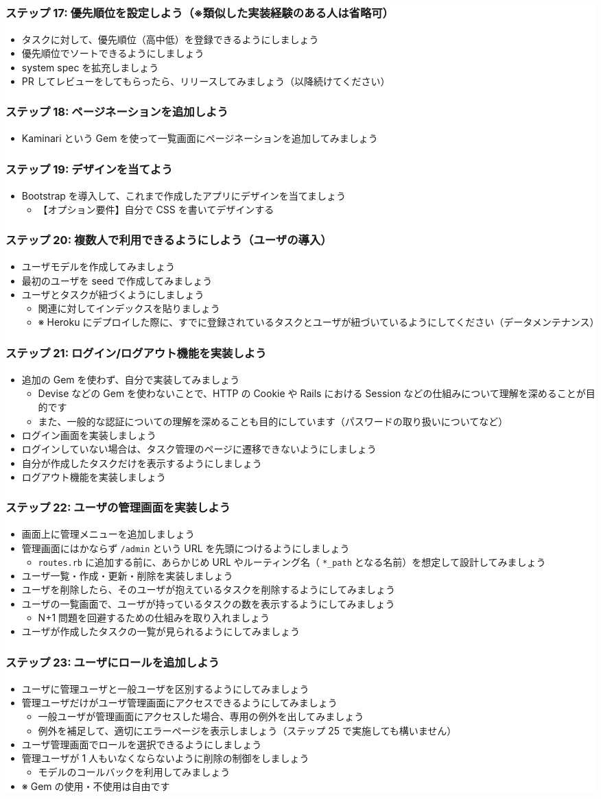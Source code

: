 ### ステップ 17: 優先順位を設定しよう（※類似した実装経験のある人は省略可）

- タスクに対して、優先順位（高中低）を登録できるようにしましょう
- 優先順位でソートできるようにしましょう
- system spec を拡充しましょう
- PR してレビューをしてもらったら、リリースしてみましょう（以降続けてください）

### ステップ 18: ページネーションを追加しよう

- Kaminari という Gem を使って一覧画面にページネーションを追加してみましょう

### ステップ 19: デザインを当てよう

- Bootstrap を導入して、これまで作成したアプリにデザインを当てましょう
  - 【オプション要件】自分で CSS を書いてデザインする

### ステップ 20: 複数人で利用できるようにしよう（ユーザの導入）

- ユーザモデルを作成してみましょう
- 最初のユーザを seed で作成してみましょう
- ユーザとタスクが紐づくようにしましょう
  - 関連に対してインデックスを貼りましょう
  - ※ Heroku にデプロイした際に、すでに登録されているタスクとユーザが紐づいているようにしてください（データメンテナンス）

### ステップ 21: ログイン/ログアウト機能を実装しよう

- 追加の Gem を使わず、自分で実装してみましょう
  - Devise などの Gem を使わないことで、HTTP の Cookie や Rails における Session などの仕組みについて理解を深めることが目的です
  - また、一般的な認証についての理解を深めることも目的にしています（パスワードの取り扱いについてなど）
- ログイン画面を実装しましょう
- ログインしていない場合は、タスク管理のページに遷移できないようにしましょう
- 自分が作成したタスクだけを表示するようにしましょう
- ログアウト機能を実装しましょう

### ステップ 22: ユーザの管理画面を実装しよう

- 画面上に管理メニューを追加しましょう
- 管理画面にはかならず `/admin` という URL を先頭につけるようにしましょう
  - `routes.rb` に追加する前に、あらかじめ URL やルーティング名（ `*_path` となる名前）を想定して設計してみましょう
- ユーザ一覧・作成・更新・削除を実装しましょう
- ユーザを削除したら、そのユーザが抱えているタスクを削除するようにしてみましょう
- ユーザの一覧画面で、ユーザが持っているタスクの数を表示するようにしてみましょう
  - N+1 問題を回避するための仕組みを取り入れましょう
- ユーザが作成したタスクの一覧が見られるようにしてみましょう

### ステップ 23: ユーザにロールを追加しよう

- ユーザに管理ユーザと一般ユーザを区別するようにしてみましょう
- 管理ユーザだけがユーザ管理画面にアクセスできるようにしてみましょう
  - 一般ユーザが管理画面にアクセスした場合、専用の例外を出してみましょう
  - 例外を補足して、適切にエラーページを表示しましょう（ステップ 25 で実施しても構いません）
- ユーザ管理画面でロールを選択できるようにしましょう
- 管理ユーザが 1 人もいなくならないように削除の制御をしましょう
  - モデルのコールバックを利用してみましょう
- ※ Gem の使用・不使用は自由です
